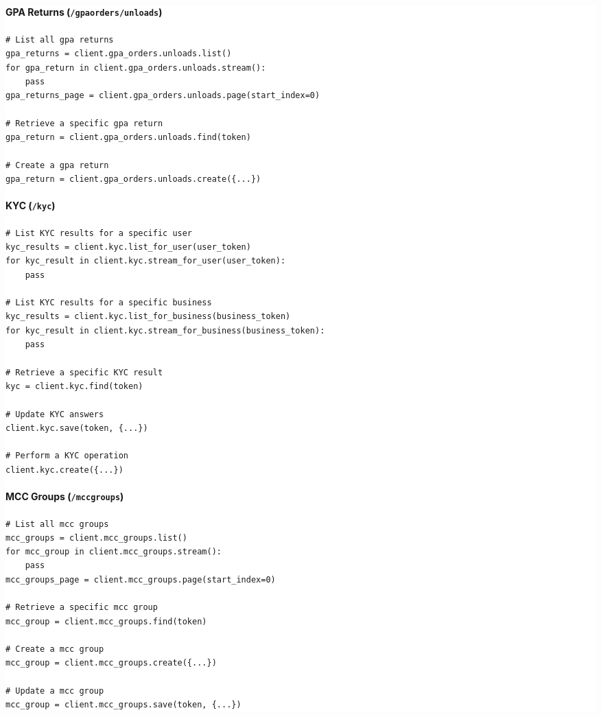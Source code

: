 #### GPA Returns (`/gpaorders/unloads`)

```
# List all gpa returns
gpa_returns = client.gpa_orders.unloads.list()
for gpa_return in client.gpa_orders.unloads.stream():
    pass
gpa_returns_page = client.gpa_orders.unloads.page(start_index=0)

# Retrieve a specific gpa return
gpa_return = client.gpa_orders.unloads.find(token)

# Create a gpa return
gpa_return = client.gpa_orders.unloads.create({...})
```

#### KYC (`/kyc`)

```
# List KYC results for a specific user
kyc_results = client.kyc.list_for_user(user_token)
for kyc_result in client.kyc.stream_for_user(user_token):
    pass

# List KYC results for a specific business
kyc_results = client.kyc.list_for_business(business_token)
for kyc_result in client.kyc.stream_for_business(business_token):
    pass

# Retrieve a specific KYC result
kyc = client.kyc.find(token)

# Update KYC answers
client.kyc.save(token, {...})

# Perform a KYC operation
client.kyc.create({...})
```

#### MCC Groups (`/mccgroups`)

```
# List all mcc groups
mcc_groups = client.mcc_groups.list()
for mcc_group in client.mcc_groups.stream():
    pass
mcc_groups_page = client.mcc_groups.page(start_index=0)

# Retrieve a specific mcc group
mcc_group = client.mcc_groups.find(token)

# Create a mcc group
mcc_group = client.mcc_groups.create({...})

# Update a mcc group
mcc_group = client.mcc_groups.save(token, {...})
```

